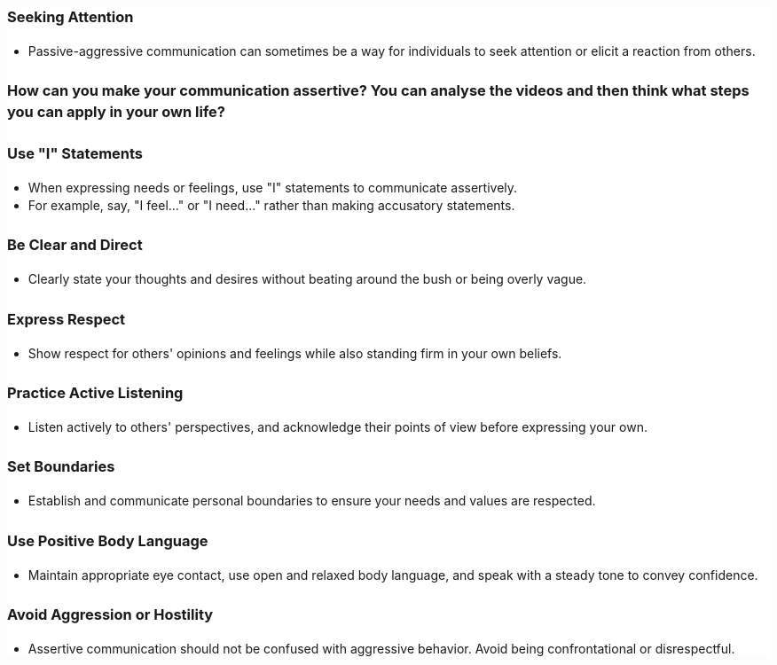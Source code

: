 ### Seeking Attention
* Passive-aggressive communication can sometimes be a way for individuals to seek attention or elicit a reaction from others.

### How can you make your communication assertive? You can analyse the videos and then think what steps you can apply in your own life?

### Use "I" Statements
* When expressing needs or feelings, use "I" statements to communicate assertively.
* For example, say, "I feel..." or "I need..." rather than making accusatory statements.

### Be Clear and Direct
* Clearly state your thoughts and desires without beating around the bush or being overly vague.

### Express Respect
* Show respect for others' opinions and feelings while also standing firm in your own beliefs.

### Practice Active Listening
* Listen actively to others' perspectives, and acknowledge their points of view before expressing your own.

### Set Boundaries
* Establish and communicate personal boundaries to ensure your needs and values are respected.

### Use Positive Body Language
* Maintain appropriate eye contact, use open and relaxed body language, and speak with a steady tone to convey confidence.

### Avoid Aggression or Hostility
* Assertive communication should not be confused with aggressive behavior. Avoid being confrontational or disrespectful.
